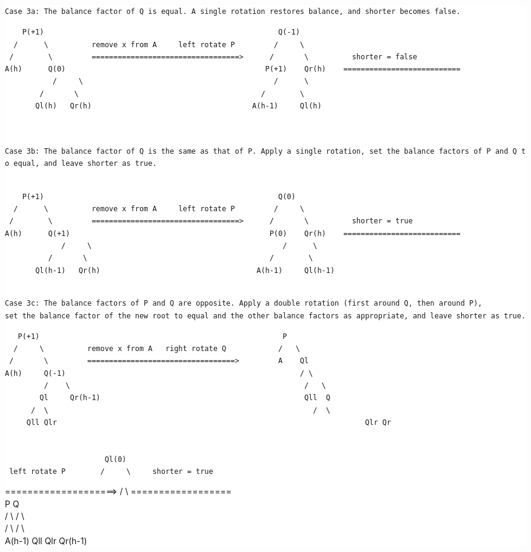 ```
Case 3a: The balance factor of Q is equal. A single rotation restores balance, and shorter becomes false.

```
	    P(+1)                                                      Q(-1)
      /      \          remove x from A     left rotate P         /     \
     /        \         ==================================>      /       \          shorter = false
    A(h)      Q(0)                                              P(+1)    Qr(h)    ===========================
     		   /     \                                            /      \
     	    /       \                                          /        \
     	   Ql(h)   Qr(h)                                     A(h-1)     Ql(h)
```


Case 3b: The balance factor of Q is the same as that of P. Apply a single rotation, set the balance factors of P and Q to equal, and leave shorter as true.


```
  		P(+1)                                                      Q(0)
      /      \          remove x from A     left rotate P         /     \
     /        \         ==================================>      /       \          shorter = true
    A(h)      Q(+1)                                              P(0)    Qr(h)    ===========================
     		     /     \                                            /      \
     	      /       \                                          /        \
     	   Ql(h-1)   Qr(h)                                    A(h-1)     Ql(h-1)
```

Case 3c: The balance factors of P and Q are opposite. Apply a double rotation (first around Q, then around P), 
set the balance factor of the new root to equal and the other balance factors as appropriate, and leave shorter as true.

```
  	   P(+1)                                                        P      
      /     \          remove x from A   right rotate Q            /   \              
     /       \         ==================================>         A    Ql           
    A(h)     Q(-1)                                                      / \          
     	     /    \                                                      /   \       
     	    Ql     Qr(h-1)                                               Qll  Q      
          /  \                                                             /  \       
         Qll Qlr						                                               Qlr Qr		
  
                                                             
                           Ql(0)                                
     left rotate P        /     \	  shorter = true          
  ====================>  /       \	==================    
                         P        Q                                       
                       /  \      /  \                                  
                      /    \    /    \                                 
                   A(h-1)  Qll  Qlr  Qr(h-1)                             
  				                                 	